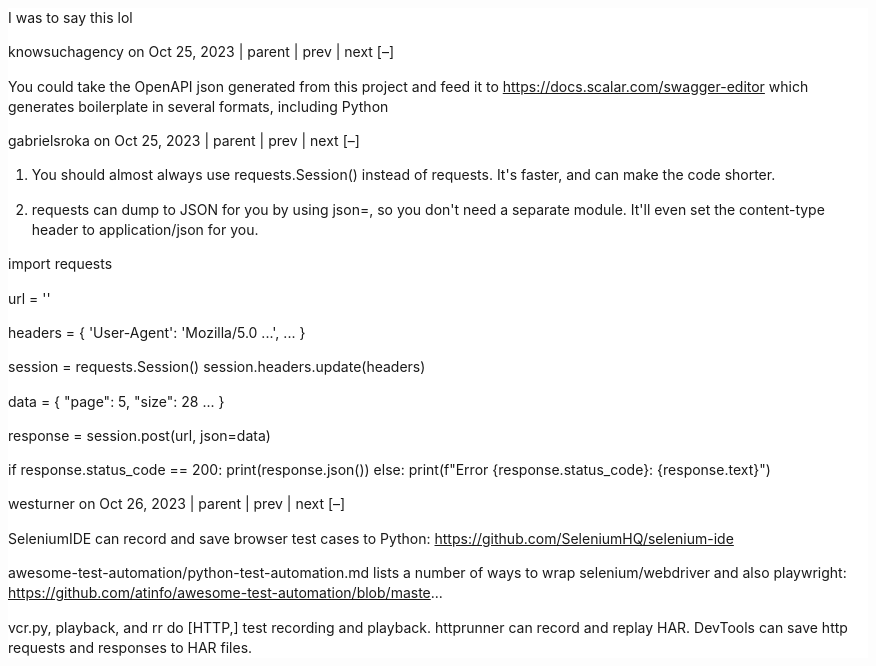 
I was to say this lol



	
	
knowsuchagency on Oct 25, 2023 | parent | prev | next [–]


You could take the OpenAPI json generated from this project and feed it to https://docs.scalar.com/swagger-editor which generates boilerplate in several formats, including Python



	
	
gabrielsroka on Oct 25, 2023 | parent | prev | next [–]


1. You should almost always use requests.Session() instead of requests. It's faster, and can make the code shorter.

2. requests can dump to JSON for you by using json=, so you don't need a separate module. It'll even set the content-type header to application/json for you.

  import requests
  
  url = '<endpoint>'
  
  headers = {
      'User-Agent': 'Mozilla/5.0 ...',
      ...
  }
  
  session = requests.Session()
  session.headers.update(headers)
 
  data = {
      "page": 5,
      "size": 28
      ...
  }
  
  response = session.post(url, json=data)
  
  if response.status_code == 200:
      print(response.json())
  else:
      print(f"Error {response.status_code}: {response.text}")



	
	
westurner on Oct 26, 2023 | parent | prev | next [–]


SeleniumIDE can record and save browser test cases to Python: https://github.com/SeleniumHQ/selenium-ide

awesome-test-automation/python-test-automation.md lists a number of ways to wrap selenium/webdriver and also playwright: https://github.com/atinfo/awesome-test-automation/blob/maste...

vcr.py, playback, and rr do [HTTP,] test recording and playback. httprunner can record and replay HAR. DevTools can save http requests and responses to HAR files.

